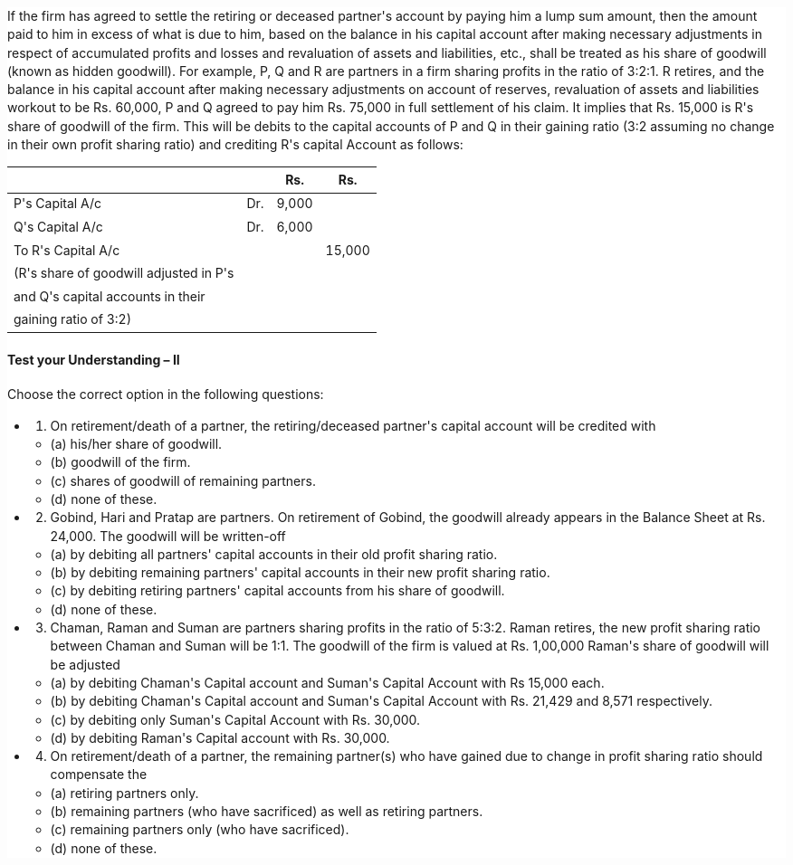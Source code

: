 If the firm has agreed to settle the retiring or deceased partner's account by paying him a lump sum amount, then the amount paid to him in excess of what is due to him, based on the balance in his capital account after making necessary adjustments in respect of accumulated profits and losses and revaluation of assets and liabilities, etc., shall be treated as his share of goodwill (known as hidden goodwill). For example, P, Q and R are partners in a firm sharing profits in the ratio of 3:2:1. R retires, and the balance in his capital account after making necessary adjustments on account of reserves, revaluation of assets and liabilities workout to be Rs. 60,000, P and Q agreed to pay him Rs. 75,000 in full settlement of his claim. It implies that Rs. 15,000 is R's share of goodwill of the firm. This will be debits to the capital accounts of P and Q in their gaining ratio (3:2 assuming no change in their own profit sharing ratio) and crediting R's capital Account as follows:

|  |  | Rs. | Rs. |
| --- | --- | --- | --- |
| P's Capital A/c | Dr. | 9,000 |  |
| Q's Capital A/c | Dr. | 6,000 |  |
| To R's Capital A/c |  |  | 15,000 |
| (R's share of goodwill adjusted in P's |  |  |  |
| and Q's capital accounts in their |  |  |  |
| gaining ratio of 3:2) |  |  |  |

#### Test your Understanding – II

Choose the correct option in the following questions:

- 1. On retirement/death of a partner, the retiring/deceased partner's capital account will be credited with
	- (a) his/her share of goodwill.
	- (b) goodwill of the firm.
	- (c) shares of goodwill of remaining partners.
	- (d) none of these.
- 2. Gobind, Hari and Pratap are partners. On retirement of Gobind, the goodwill already appears in the Balance Sheet at Rs. 24,000. The goodwill will be written-off
	- (a) by debiting all partners' capital accounts in their old profit sharing ratio.
	- (b) by debiting remaining partners' capital accounts in their new profit sharing ratio.
	- (c) by debiting retiring partners' capital accounts from his share of goodwill.
	- (d) none of these.
- 3. Chaman, Raman and Suman are partners sharing profits in the ratio of 5:3:2. Raman retires, the new profit sharing ratio between Chaman and Suman will be 1:1. The goodwill of the firm is valued at Rs. 1,00,000 Raman's share of goodwill will be adjusted
	- (a) by debiting Chaman's Capital account and Suman's Capital Account with Rs 15,000 each.
	- (b) by debiting Chaman's Capital account and Suman's Capital Account with Rs. 21,429 and 8,571 respectively.
	- (c) by debiting only Suman's Capital Account with Rs. 30,000.
	- (d) by debiting Raman's Capital account with Rs. 30,000.
- 4. On retirement/death of a partner, the remaining partner(s) who have gained due to change in profit sharing ratio should compensate the
	- (a) retiring partners only.
	- (b) remaining partners (who have sacrificed) as well as retiring partners.
	- (c) remaining partners only (who have sacrificed).
	- (d) none of these.
